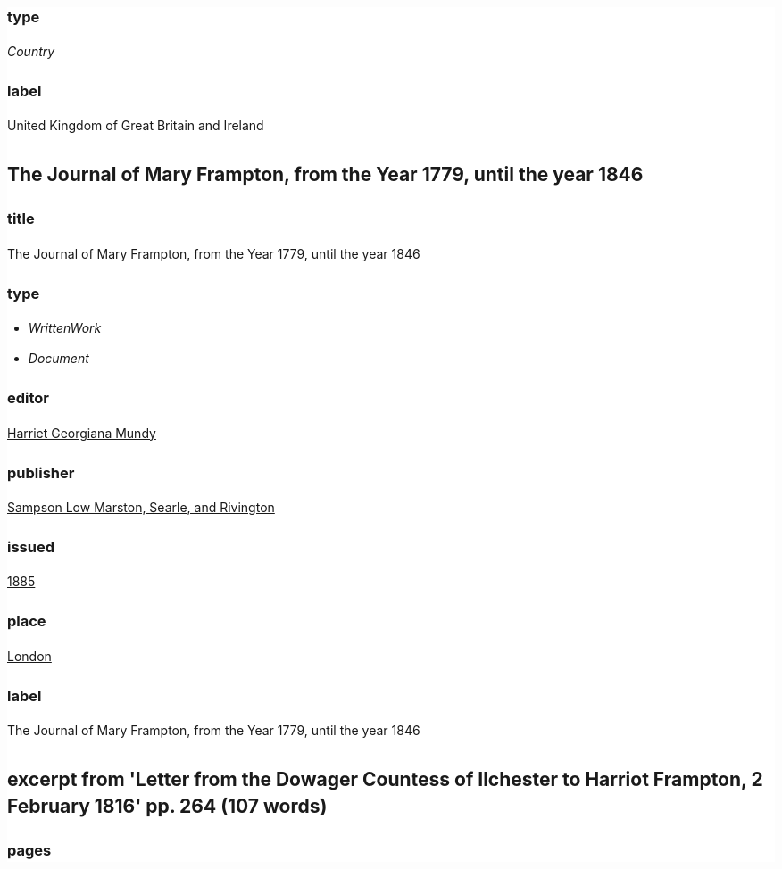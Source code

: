 ### type


*Country*

### label


United Kingdom of Great Britain and Ireland

## The Journal of Mary Frampton, from the Year 1779, until the year 1846

### title


The Journal of Mary Frampton, from the Year 1779, until the year 1846

### type

 - *WrittenWork*

 - *Document*

### editor


[Harriet Georgiana Mundy](#Harriet-Georgiana-Mundy)

### publisher


[Sampson Low Marston, Searle, and Rivington](#Sampson-Low-Marston-Searle-and-Rivington)

### issued


[1885](#1885)

### place


[London](#London)

### label


The Journal of Mary Frampton, from the Year 1779, until the year 1846

## excerpt from 'Letter from the Dowager Countess of Ilchester to Harriot Frampton, 2 February 1816' pp. 264 (107 words)

### pages
